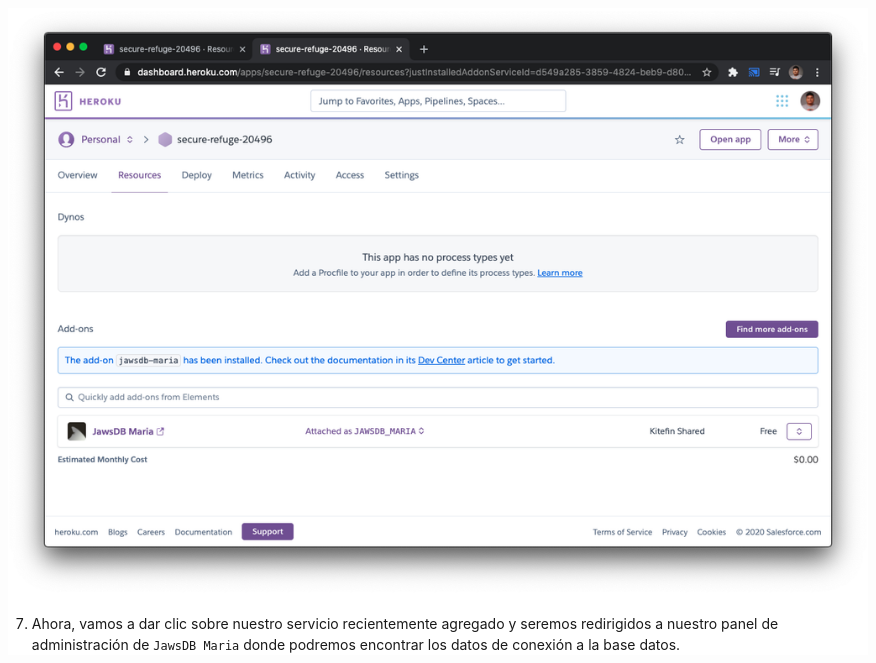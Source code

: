 ![Attached JawsDB Maria](./docs/attached-jaws.png)

7. Ahora, vamos a dar clic sobre nuestro servicio recientemente agregado y seremos redirigidos a nuestro panel de administración de `JawsDB Maria` donde podremos encontrar los datos de conexión a la base datos.